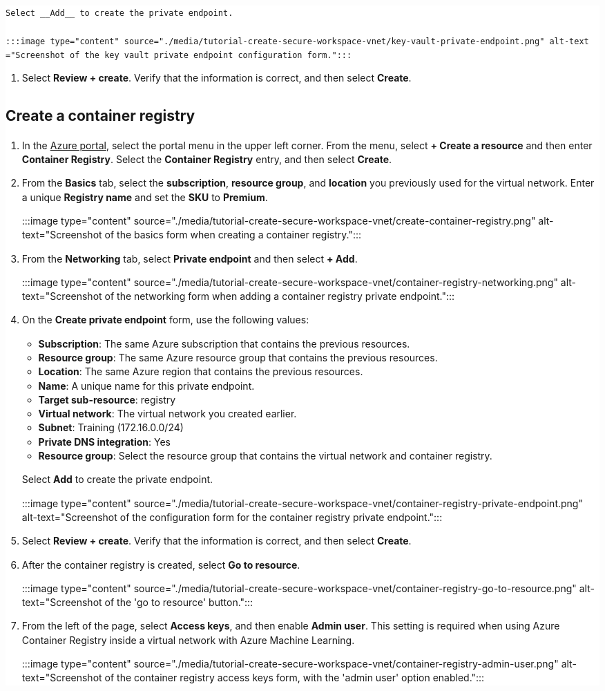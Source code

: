     Select __Add__ to create the private endpoint.

    :::image type="content" source="./media/tutorial-create-secure-workspace-vnet/key-vault-private-endpoint.png" alt-text="Screenshot of the key vault private endpoint configuration form.":::

1. Select __Review + create__. Verify that the information is correct, and then select __Create__.

## Create a container registry

1. In the [Azure portal](https://portal.azure.com), select the portal menu in the upper left corner. From the menu, select __+ Create a resource__ and then enter __Container Registry__. Select the __Container Registry__ entry, and then select __Create__.
1. From the __Basics__ tab, select the __subscription__, __resource group__, and __location__ you previously used for the virtual network. Enter a unique __Registry name__ and set the __SKU__ to __Premium__.

    :::image type="content" source="./media/tutorial-create-secure-workspace-vnet/create-container-registry.png" alt-text="Screenshot of the basics form when creating a container registry.":::

1. From the __Networking__ tab, select __Private endpoint__ and then select __+ Add__.

    :::image type="content" source="./media/tutorial-create-secure-workspace-vnet/container-registry-networking.png" alt-text="Screenshot of the networking form when adding a container registry private endpoint.":::

1. On the __Create private endpoint__ form, use the following values:
    * __Subscription__: The same Azure subscription that contains the previous resources.
    * __Resource group__: The same Azure resource group that contains the previous resources.
    * __Location__: The same Azure region that contains the previous resources.
    * __Name__: A unique name for this private endpoint.
    * __Target sub-resource__: registry
    * __Virtual network__: The virtual network you created earlier.
    * __Subnet__: Training (172.16.0.0/24)
    * __Private DNS integration__: Yes
    * __Resource group__: Select the resource group that contains the virtual network and container registry.

    Select __Add__ to create the private endpoint.

    :::image type="content" source="./media/tutorial-create-secure-workspace-vnet/container-registry-private-endpoint.png" alt-text="Screenshot of the configuration form for the container registry private endpoint.":::

1. Select __Review + create__. Verify that the information is correct, and then select __Create__.

1. After the container registry is created, select __Go to resource__.

    :::image type="content" source="./media/tutorial-create-secure-workspace-vnet/container-registry-go-to-resource.png" alt-text="Screenshot of the 'go to resource' button.":::

1. From the left of the page, select __Access keys__, and then enable __Admin user__. This setting is required when using Azure Container Registry inside a virtual network with Azure Machine Learning.

    :::image type="content" source="./media/tutorial-create-secure-workspace-vnet/container-registry-admin-user.png" alt-text="Screenshot of the container registry access keys form, with the 'admin user' option enabled.":::
